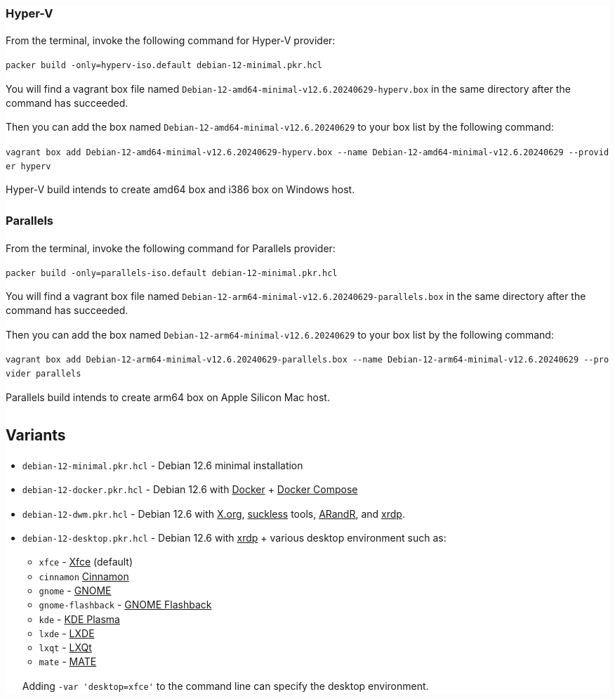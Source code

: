### Hyper-V

From the terminal, invoke the following command for Hyper-V provider:

    packer build -only=hyperv-iso.default debian-12-minimal.pkr.hcl

You will find a vagrant box file named
`Debian-12-amd64-minimal-v12.6.20240629-hyperv.box` in the same
directory after the command has succeeded.

Then you can add the box named `Debian-12-amd64-minimal-v12.6.20240629`
to your box list by the following command:

    vagrant box add Debian-12-amd64-minimal-v12.6.20240629-hyperv.box --name Debian-12-amd64-minimal-v12.6.20240629 --provider hyperv

Hyper-V build intends to create amd64 box and i386 box on Windows
host.

### Parallels

From the terminal, invoke the following command for Parallels provider:

    packer build -only=parallels-iso.default debian-12-minimal.pkr.hcl

You will find a vagrant box file named
`Debian-12-arm64-minimal-v12.6.20240629-parallels.box` in the same
directory after the command has succeeded.

Then you can add the box named `Debian-12-arm64-minimal-v12.6.20240629`
to your box list by the following command:

    vagrant box add Debian-12-arm64-minimal-v12.6.20240629-parallels.box --name Debian-12-arm64-minimal-v12.6.20240629 --provider parallels

Parallels build intends to create arm64 box on Apple Silicon Mac host.

## Variants

* `debian-12-minimal.pkr.hcl` - Debian 12.6 minimal installation
* `debian-12-docker.pkr.hcl` - Debian 12.6 with [Docker][] +
  [Docker Compose][]
* `debian-12-dwm.pkr.hcl` - Debian 12.6 with [X.org][], [suckless][]
  tools, [ARandR][], and [xrdp][].
* `debian-12-desktop.pkr.hcl` - Debian 12.6 with [xrdp][] + various
  desktop environment such as:
  * `xfce` - [Xfce][] (default)
  * `cinnamon` [Cinnamon][]
  * `gnome` - [GNOME][]
  * `gnome-flashback` - [GNOME Flashback][]
  * `kde` - [KDE Plasma][]
  * `lxde` - [LXDE][]
  * `lxqt` - [LXQt][]
  * `mate` - [MATE][]

  Adding `-var 'desktop=xfce'` to the command line can specify the
  desktop environment.


[ESXi]: http://www.vmware.com/products/vsphere-hypervisor
[Hyper-V]: https://docs.microsoft.com/en-us/virtualization/hyper-v-on-windows/about/
[libvirt]: https://libvirt.org/ "libvirt: The virtualization API"
[Packer]: https://www.packer.io/ "Packer by HashiCorp"
[Parallels]: https://www.parallels.com/products/desktop/ "Run Windows on Mac - Parallels Desktop 18 Virtual Machine for Mac"
[QEMU]: https://www.qemu.org/ "QEMU"
[Vagrant]: https://www.vagrantup.com/ "Vagrant"
[VirtualBox]: https://www.virtualbox.org/ "Oracle VM VirtualBox"
[VMware]: http://www.vmware.com/
[open-vm-tools]: https://github.com/vmware/open-vm-tools
[ARandR]: https://christian.amsuess.com/tools/arandr/
[Cinnamon]: https://projects.linuxmint.com/cinnamon/
[Docker]: https://www.docker.com/
[Docker Compose]: https://docs.docker.com/compose/ "Docker Compose"
[GNOME]: https://www.gnome.org/ "GNOME"
[GNOME Flashback]: https://wiki.gnome.org/Projects/GnomeFlashback
[KDE Plasma]: https://kde.org/plasma-desktop/ "KDE Plasma Desktop"
[LXDE]: https://lxde.org/ "LXDE"
[LXQt]: https://lxqt-project.org/ "LXQt"
[MATE]: https://mate-desktop.org/ "MATE Desktop Environment"
[suckless]: http://suckless.org/ "suckless.org software that sucks less"
[X.org]: https://www.x.org/wiki/ "X.Org"
[Xfce]: https://xfce.org/ "Xfce Desktop Environment"
[xrdp]: http://www.xrdp.org/ "xrdp"